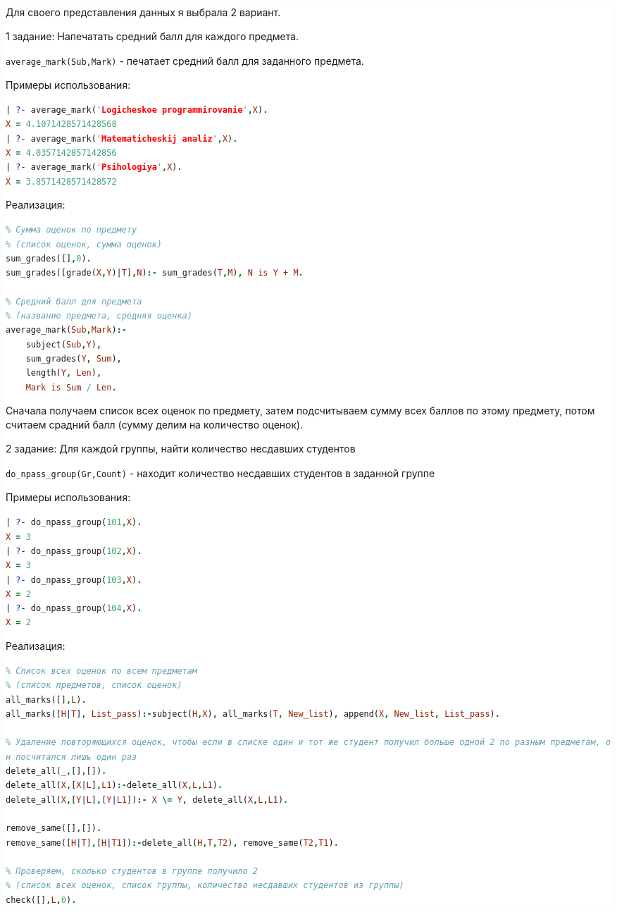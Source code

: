 Для своего представления данных я выбрала 2 вариант.

1 задание: Напечатать средний балл для каждого предмета.

`average_mark(Sub,Mark)` - печатает средний балл для заданного предмета.

Примеры использования:
```prolog
| ?- average_mark('Logicheskoe programmirovanie',X).
X = 4.1071428571428568
| ?- average_mark('Matematicheskij analiz',X).
X = 4.0357142857142856
| ?- average_mark('Psihologiya',X).
X = 3.8571428571428572
```

Реализация:
```prolog
% Сумма оценок по предмету
% (список оценок, сумма оценок)
sum_grades([],0).
sum_grades([grade(X,Y)|T],N):- sum_grades(T,M), N is Y + M.

% Средний балл для предмета
% (название предмета, средняя оценка)
average_mark(Sub,Mark):-
    subject(Sub,Y),
    sum_grades(Y, Sum),
    length(Y, Len),
    Mark is Sum / Len.
```
Сначала получаем список всех оценок по предмету, затем подсчитываем сумму всех баллов по этому предмету, потом считаем срадний балл (сумму делим на количество оценок).

2 задание: Для каждой группы, найти количество несдавших студентов

`do_npass_group(Gr,Count)` - находит количество несдавших студентов в заданной группе

Примеры использования:
```prolog
| ?- do_npass_group(101,X).
X = 3
| ?- do_npass_group(102,X).
X = 3
| ?- do_npass_group(103,X).
X = 2
| ?- do_npass_group(104,X).
X = 2
```

Реализация:
```prolog
% Список всех оценок по всем предметам
% (список предметов, список оценок)
all_marks([],L).
all_marks([H|T], List_pass):-subject(H,X), all_marks(T, New_list), append(X, New_list, List_pass).

% Удаление повторяющихся оценок, чтобы если в списке один и тот же студент получил больше одной 2 по разным предметам, он посчитался лишь один раз
delete_all(_,[],[]).
delete_all(X,[X|L],L1):-delete_all(X,L,L1).
delete_all(X,[Y|L],[Y|L1]):- X \= Y, delete_all(X,L,L1).

remove_same([],[]).
remove_same([H|T],[H|T1]):-delete_all(H,T,T2), remove_same(T2,T1).

% Проверяем, сколько студентов в группе получило 2
% (список всех оценок, список группы, количество несдавших студентов из группы)
check([],L,0).
```